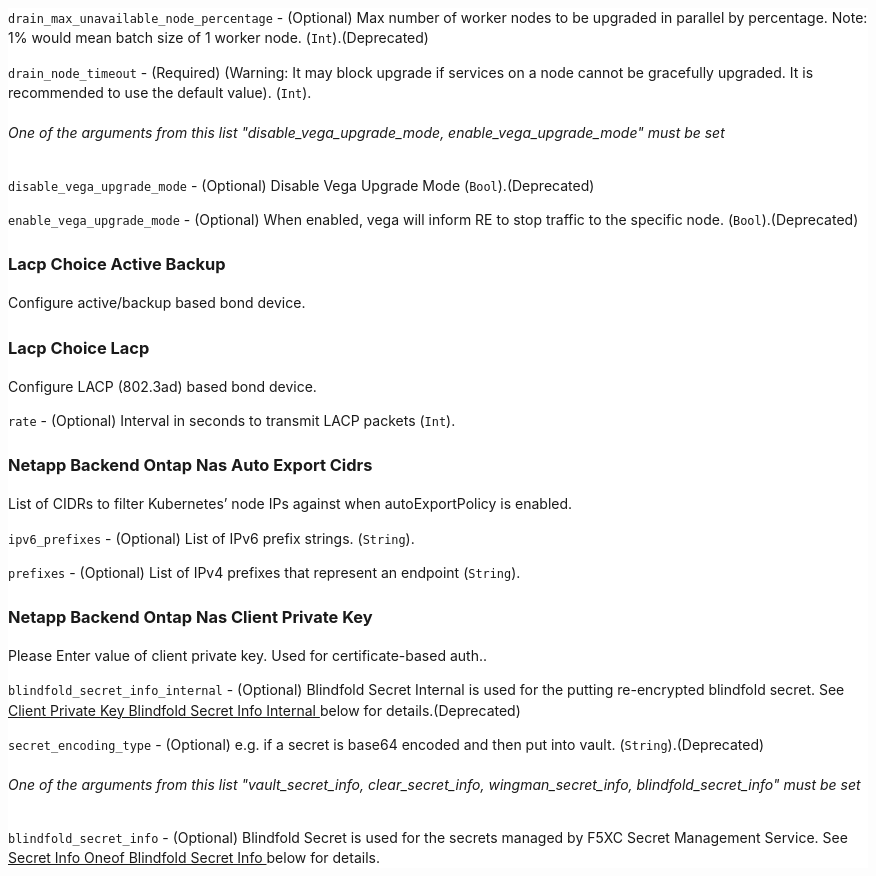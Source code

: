 `drain_max_unavailable_node_percentage` - (Optional) Max number of worker nodes to be upgraded in parallel by percentage. Note: 1% would mean batch size of 1 worker node. (`Int`).(Deprecated)


`drain_node_timeout` - (Required) (Warning: It may block upgrade if services on a node cannot be gracefully upgraded. It is recommended to use the default value). (`Int`).



###### One of the arguments from this list "disable_vega_upgrade_mode, enable_vega_upgrade_mode" must be set

`disable_vega_upgrade_mode` - (Optional) Disable Vega Upgrade Mode (`Bool`).(Deprecated)


`enable_vega_upgrade_mode` - (Optional) When enabled, vega will inform RE to stop traffic to the specific node. (`Bool`).(Deprecated)




### Lacp Choice Active Backup 

 Configure active/backup based bond device.



### Lacp Choice Lacp 

 Configure LACP (802.3ad) based bond device.

`rate` - (Optional) Interval in seconds to transmit LACP packets (`Int`).



### Netapp Backend Ontap Nas Auto Export Cidrs 

 List of CIDRs to filter Kubernetes’ node IPs against when autoExportPolicy is enabled.

`ipv6_prefixes` - (Optional) List of IPv6 prefix strings. (`String`).

`prefixes` - (Optional) List of IPv4 prefixes that represent an endpoint (`String`).



### Netapp Backend Ontap Nas Client Private Key 

 Please Enter value of client private key. Used for certificate-based auth..

`blindfold_secret_info_internal` - (Optional) Blindfold Secret Internal is used for the putting re-encrypted blindfold secret. See [Client Private Key Blindfold Secret Info Internal ](#client-private-key-blindfold-secret-info-internal) below for details.(Deprecated)

`secret_encoding_type` - (Optional) e.g. if a secret is base64 encoded and then put into vault. (`String`).(Deprecated)



###### One of the arguments from this list "vault_secret_info, clear_secret_info, wingman_secret_info, blindfold_secret_info" must be set

`blindfold_secret_info` - (Optional) Blindfold Secret is used for the secrets managed by F5XC Secret Management Service. See [Secret Info Oneof Blindfold Secret Info ](#secret-info-oneof-blindfold-secret-info) below for details.
